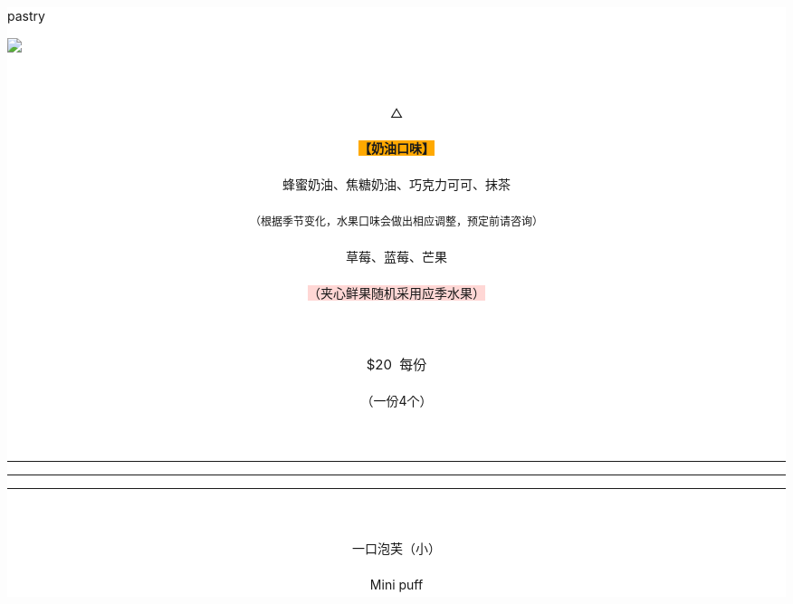 pastry</span></p><p style="text-align: center;"><span style="font-size: 14px;"></span></p><p><img data-s="300,640" data-type="jpeg" data-src="http://mmbiz.qpic.cn/mmbiz_jpg/KHSXL6Rd7BtbMwG2RSYY2HY7sJOPbj1N3PQ2E1SO0FN5X5eSEovI5J1oW7oVia7mKO5DzuL9en1rFR5gw7uN1TA/0?wx_fmt=jpeg" data-ratio="0.66375" data-w="800" src="./images/image_19.jpg"></p><p style="text-align: center;"><span style="font-size: 14px;"></span><br></p><p style="line-height: 25.6px; white-space: normal; text-align: center;"><span style="line-height: 25.6px;">△</span></p><p style="line-height: 25.6px; white-space: normal; text-align: center;"><strong style="line-height: 25.6px;"><span style="line-height: 1.6; background-color: rgb(255, 169, 0);">【奶油口味】</span></strong></p><p style="line-height: 25.6px; white-space: normal; text-align: center;"><span style="line-height: 1.6; font-size: 14px;">蜂蜜奶油、焦糖奶油、巧克力可可、抹茶</span></p><p style="line-height: 25.6px; white-space: normal; text-align: center;"><span style="font-size: 12px;">（根据季节变化，水果口味会做出相应调整，预定前请咨询）</span><br></p><p style="line-height: 25.6px; white-space: normal; text-align: center;"><span style="font-size: 14px;">草莓、蓝莓、芒果</span></p><p style="line-height: 25.6px; white-space: normal; text-align: center;"><span style="font-size: 14px; background-color: rgb(255, 215, 213);">（夹心鲜果随机采用应季水果）</span></p><p style="line-height: 25.6px; white-space: normal; text-align: center;"><span style="font-size: 14px;"><br></span></p><p style="line-height: 25.6px; white-space: normal; text-align: center;"><span style="font-size: 15px;">$20 &nbsp;每份</span></p><p style="line-height: 25.6px; white-space: normal; text-align: center;"><span style="font-size: 14px;">（一份4个）</span></p><p style="line-height: 25.6px; white-space: normal; text-align: center;"><span style="font-size: 14px;"><br></span></p><p style="line-height: 25.6px; white-space: normal; text-align: center;"><span style="font-size: 14px;"></span></p><hr><hr><hr><p style="line-height: 25.6px; white-space: normal; text-align: center;"><span style="font-size: 14px;"></span><br></p><p style="line-height: 25.6px; white-space: normal; text-align: center;">一口泡芙（小）</p><p style="line-height: 25.6px; white-space: normal; text-align: center;"><span style="font-size: 14px;">Mini puff